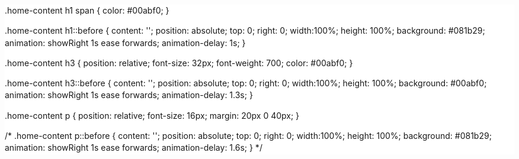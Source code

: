 .home-content h1 span {
    color: #00abf0;
}

.home-content h1::before {
    content: '';
    position: absolute;
    top: 0;
    right: 0;
    width:100%;
    height: 100%;
    background: #081b29;
    animation: showRight 1s ease forwards;
    animation-delay: 1s;
}


.home-content h3 {
    position: relative;
    font-size: 32px;
    font-weight: 700;
    color: #00abf0;
}



.home-content h3::before {
    content: '';
    position: absolute;
    top: 0;
    right: 0;
    width:100%;
    height: 100%;
    background: #00abf0;
    animation: showRight 1s ease forwards;
    animation-delay: 1.3s;
}


.home-content p {
    position: relative;
    font-size: 16px;
    margin: 20px 0 40px;
}

/* 
.home-content p::before {
    content: '';
    position: absolute;
    top: 0;
    right: 0;
    width:100%;
    height: 100%;
    background: #081b29;
    animation: showRight 1s ease forwards;
    animation-delay: 1.6s;
} */
